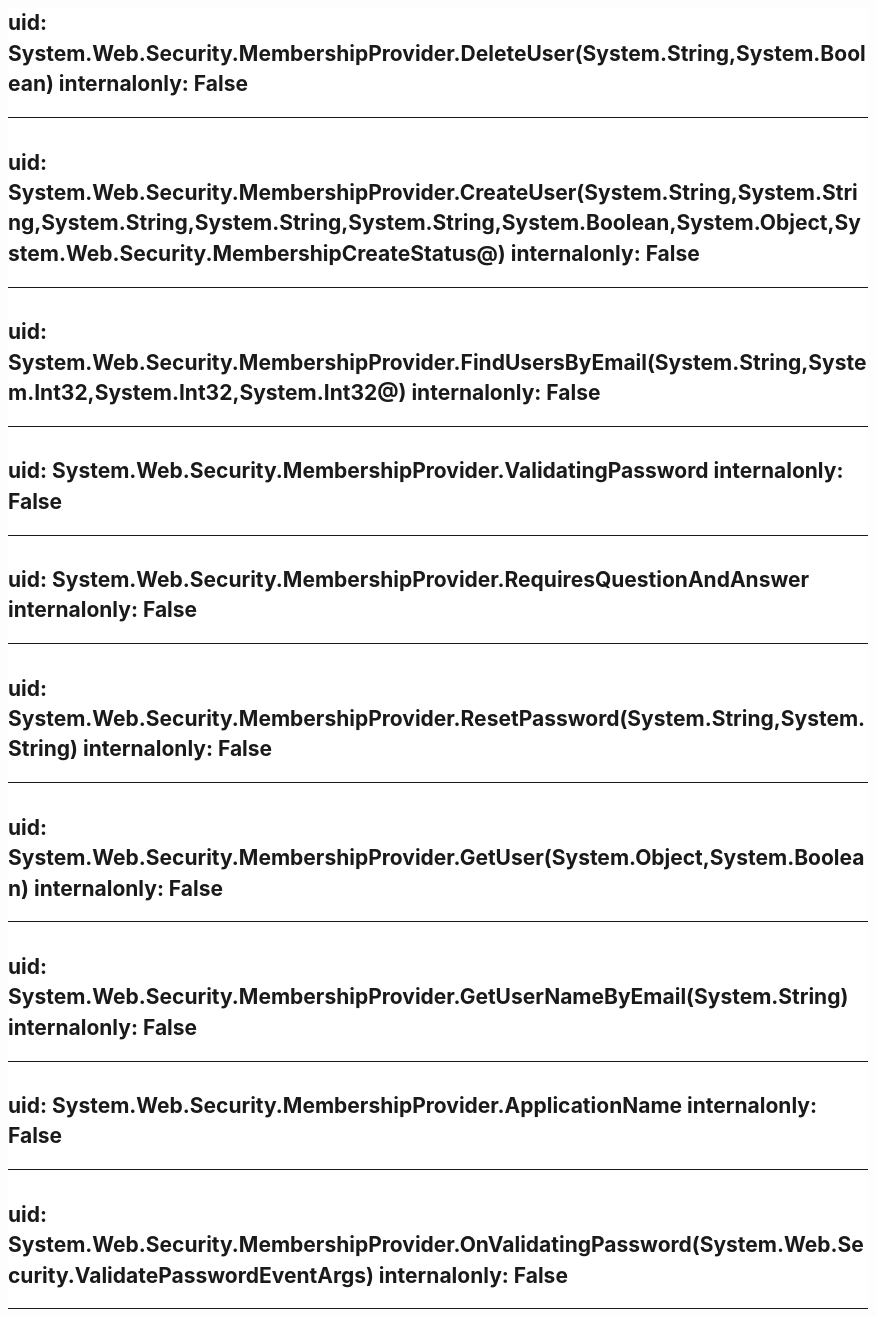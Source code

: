uid: System.Web.Security.MembershipProvider.DeleteUser(System.String,System.Boolean)
internalonly: False
---

---
uid: System.Web.Security.MembershipProvider.CreateUser(System.String,System.String,System.String,System.String,System.String,System.Boolean,System.Object,System.Web.Security.MembershipCreateStatus@)
internalonly: False
---

---
uid: System.Web.Security.MembershipProvider.FindUsersByEmail(System.String,System.Int32,System.Int32,System.Int32@)
internalonly: False
---

---
uid: System.Web.Security.MembershipProvider.ValidatingPassword
internalonly: False
---

---
uid: System.Web.Security.MembershipProvider.RequiresQuestionAndAnswer
internalonly: False
---

---
uid: System.Web.Security.MembershipProvider.ResetPassword(System.String,System.String)
internalonly: False
---

---
uid: System.Web.Security.MembershipProvider.GetUser(System.Object,System.Boolean)
internalonly: False
---

---
uid: System.Web.Security.MembershipProvider.GetUserNameByEmail(System.String)
internalonly: False
---

---
uid: System.Web.Security.MembershipProvider.ApplicationName
internalonly: False
---

---
uid: System.Web.Security.MembershipProvider.OnValidatingPassword(System.Web.Security.ValidatePasswordEventArgs)
internalonly: False
---

---